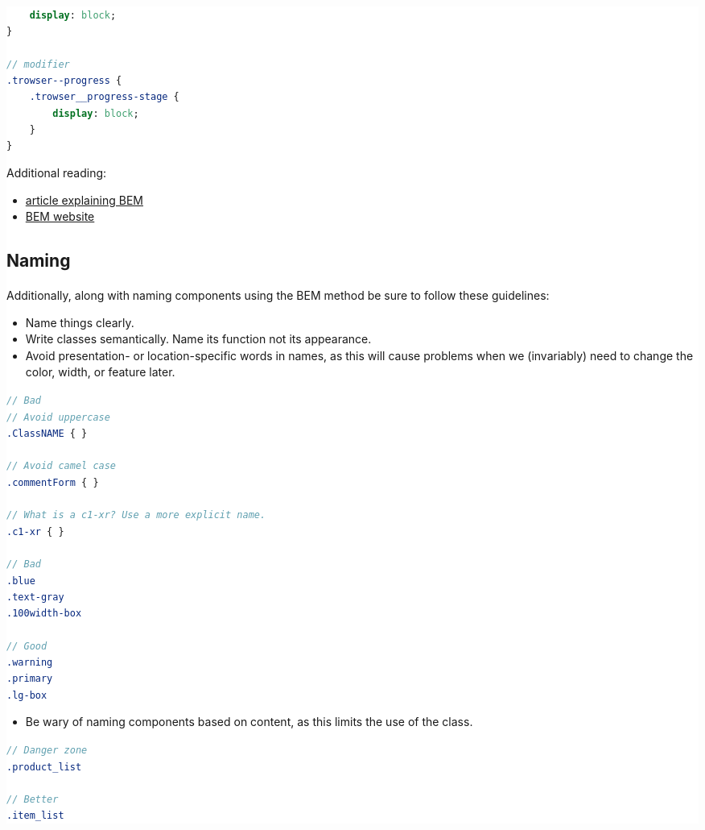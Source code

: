 ```sass
    display: block;
}

// modifier
.trowser--progress {
    .trowser__progress-stage {
        display: block;
    }
}

```

Additional reading:
- [article explaining BEM](http://csswizardry.com/2013/01/mindbemding-getting-your-head-round-bem-syntax/)
- [BEM website](https://en.bem.info/method/)

## Naming
Additionally, along with naming components using the BEM method be sure to follow these guidelines:
- Name things clearly.
- Write classes semantically. Name its function not its appearance.
- Avoid presentation- or location-specific words in names, as this will cause problems when we (invariably) need to change the color, width, or feature later.

```sass
// Bad
// Avoid uppercase
.ClassNAME { }

// Avoid camel case
.commentForm { }

// What is a c1-xr? Use a more explicit name.
.c1-xr { }

// Bad
.blue
.text-gray
.100width-box

// Good
.warning
.primary
.lg-box
```

- Be wary of naming components based on content, as this limits the use of the class.

```sass
// Danger zone
.product_list

// Better
.item_list
```
